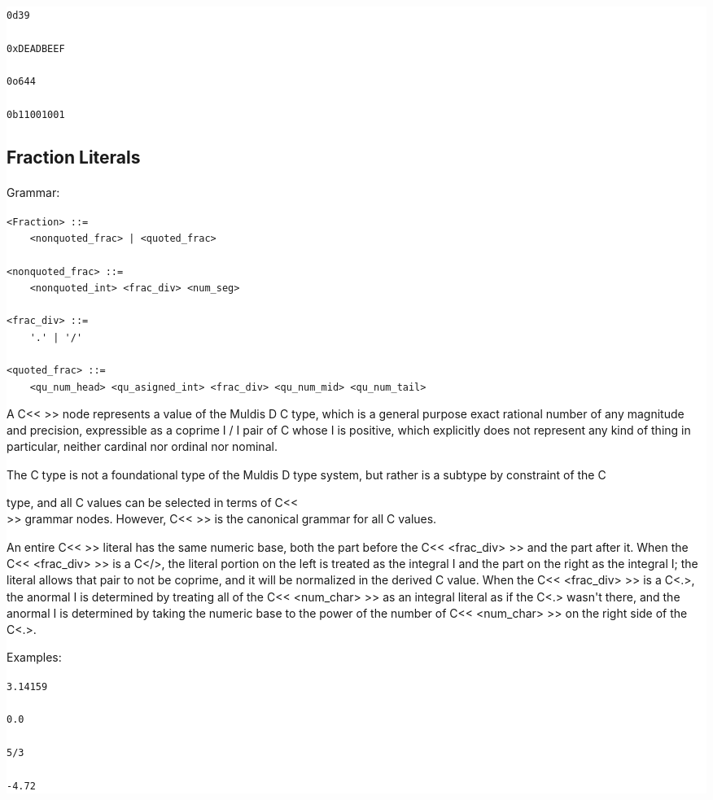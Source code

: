     0d39

    0xDEADBEEF

    0o644

    0b11001001

## Fraction Literals

Grammar:

    <Fraction> ::=
        <nonquoted_frac> | <quoted_frac>

    <nonquoted_frac> ::=
        <nonquoted_int> <frac_div> <num_seg>

    <frac_div> ::=
        '.' | '/'

    <quoted_frac> ::=
        <qu_num_head> <qu_asigned_int> <frac_div> <qu_num_mid> <qu_num_tail>

A C<< <Fraction> >> node represents a value of the Muldis D C<Fraction>
type, which is a general purpose exact rational number of any magnitude and
precision, expressible as a coprime I<numerator> / I<denominator> pair of
C<Integer> whose I<denominator> is positive, which explicitly does not
represent any kind of thing in particular, neither cardinal nor ordinal nor
nominal.

The C<Fraction> type is not a foundational type of the Muldis D type
system, but rather is a subtype by constraint of the C<Article> type, and
all C<Fraction> values can be selected in terms of C<< <Article> >> grammar
nodes.  However, C<< <Fraction> >> is the canonical grammar for all
C<Fraction> values.

An entire C<< <Fraction> >> literal has the same numeric base, both the
part before the C<< <frac_div> >> and the part after it.  When the C<<
<frac_div> >> is a C</>, the literal portion on the left is treated as the
integral I<numerator> and the part on the right as the integral
I<denominator>; the literal allows that pair to not be coprime, and it will
be normalized in the derived C<Fraction> value.  When the C<< <frac_div> >>
is a C<.>, the anormal I<numerator> is determined by treating all of the
C<< <num_char> >> as an integral literal as if the C<.> wasn't there, and
the anormal I<denominator> is determined by taking the numeric base to the
power of the number of C<< <num_char> >> on the right side of the C<.>.

Examples:

    3.14159

    0.0

    5/3

    -4.72

